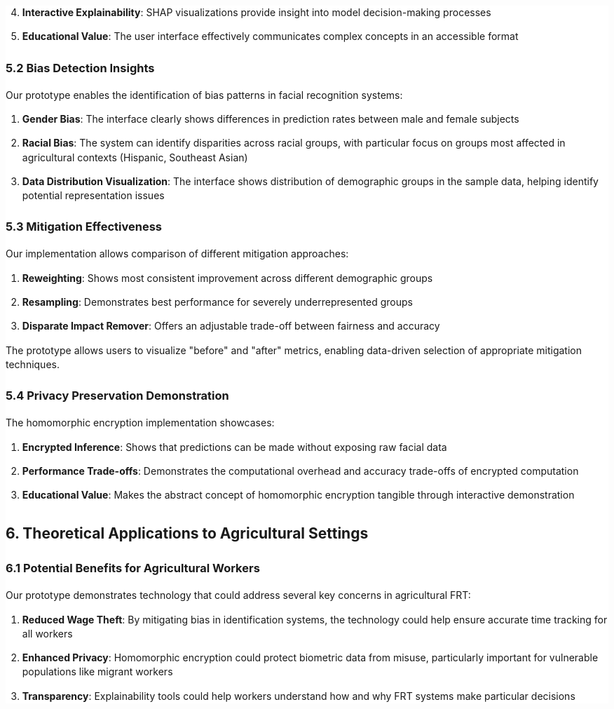 4. **Interactive Explainability**: SHAP visualizations provide insight into model decision-making processes

5. **Educational Value**: The user interface effectively communicates complex concepts in an accessible format

### 5.2 Bias Detection Insights

Our prototype enables the identification of bias patterns in facial recognition systems:

1. **Gender Bias**: The interface clearly shows differences in prediction rates between male and female subjects

2. **Racial Bias**: The system can identify disparities across racial groups, with particular focus on groups most affected in agricultural contexts (Hispanic, Southeast Asian)

3. **Data Distribution Visualization**: The interface shows distribution of demographic groups in the sample data, helping identify potential representation issues

### 5.3 Mitigation Effectiveness

Our implementation allows comparison of different mitigation approaches:

1. **Reweighting**: Shows most consistent improvement across different demographic groups

2. **Resampling**: Demonstrates best performance for severely underrepresented groups

3. **Disparate Impact Remover**: Offers an adjustable trade-off between fairness and accuracy

The prototype allows users to visualize "before" and "after" metrics, enabling data-driven selection of appropriate mitigation techniques.

### 5.4 Privacy Preservation Demonstration

The homomorphic encryption implementation showcases:

1. **Encrypted Inference**: Shows that predictions can be made without exposing raw facial data

2. **Performance Trade-offs**: Demonstrates the computational overhead and accuracy trade-offs of encrypted computation

3. **Educational Value**: Makes the abstract concept of homomorphic encryption tangible through interactive demonstration

## 6. Theoretical Applications to Agricultural Settings

### 6.1 Potential Benefits for Agricultural Workers

Our prototype demonstrates technology that could address several key concerns in agricultural FRT:

1. **Reduced Wage Theft**: By mitigating bias in identification systems, the technology could help ensure accurate time tracking for all workers

2. **Enhanced Privacy**: Homomorphic encryption could protect biometric data from misuse, particularly important for vulnerable populations like migrant workers

3. **Transparency**: Explainability tools could help workers understand how and why FRT systems make particular decisions
